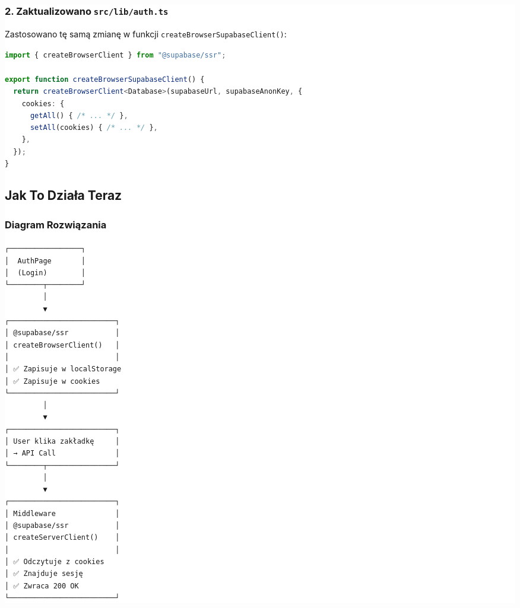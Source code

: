 ### 2. Zaktualizowano `src/lib/auth.ts`

Zastosowano tę samą zmianę w funkcji `createBrowserSupabaseClient()`:

```typescript
import { createBrowserClient } from "@supabase/ssr";

export function createBrowserSupabaseClient() {
  return createBrowserClient<Database>(supabaseUrl, supabaseAnonKey, {
    cookies: {
      getAll() { /* ... */ },
      setAll(cookies) { /* ... */ },
    },
  });
}
```

## Jak To Działa Teraz

### Diagram Rozwiązania

```
┌─────────────────┐
│  AuthPage       │
│  (Login)        │
└────────┬────────┘
         │
         ▼
┌─────────────────────────┐
│ @supabase/ssr           │
│ createBrowserClient()   │
│                         │
│ ✅ Zapisuje w localStorage
│ ✅ Zapisuje w cookies
└─────────────────────────┘
         │
         ▼
┌─────────────────────────┐
│ User klika zakładkę     │
│ → API Call              │
└────────┬────────────────┘
         │
         ▼
┌─────────────────────────┐
│ Middleware              │
│ @supabase/ssr           │
│ createServerClient()    │
│                         │
│ ✅ Odczytuje z cookies
│ ✅ Znajduje sesję
│ ✅ Zwraca 200 OK
└─────────────────────────┘
```
